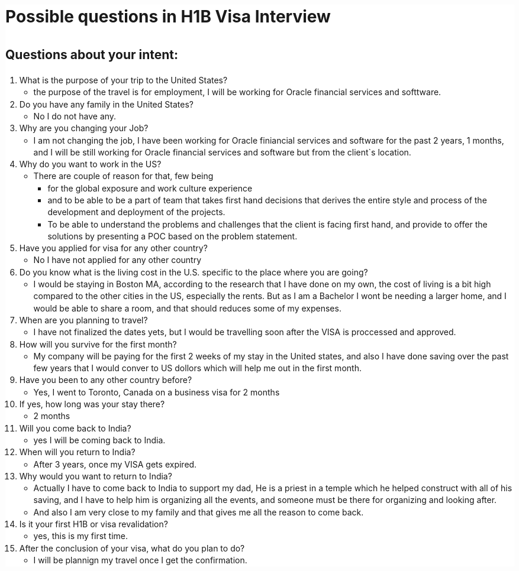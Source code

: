 # Possible questions in H1B Visa Interview

## Questions about your intent:
1. What is the purpose of your trip to the United States?
    - the purpose of the travel is for employment, I will be working for Oracle financial services and softtware.
2. Do you have any family in the United States?
    - No I do not have any.
3. Why are you changing your Job?
    - I am not changing the job, I have been working for Oracle finiancial services and software for the past 2 years, 1 months, and I will be still working for Oracle financial services and software but from the client`s location.
4. Why do you want to work in the US?
    - There are couple of reason for that, few being 
        - for the global exposure and work culture experience
        - and to be able to be a part of team that takes first hand decisions that derives the entire style and process of the development and deployment of the projects.
        - To be able to understand the problems and challenges that the client is facing first hand, and provide to offer the solutions by presenting a POC based on the problem statement.
5. Have you applied for visa for any other country?
    - No I have not applied for any other country
6. Do you know what is the living cost in the U.S. specific to the place where you are going?
    - I would be staying in Boston MA, according to the research that I have done on my own, the cost of living is a bit high compared to the other cities in the US, especially the rents. But as I am a Bachelor I wont be needing a larger home, and I would be able to share a room, and that should reduces some of my expenses.
7. When are you planning to travel?
    - I have not finalized the dates yets, but I would be travelling soon after the VISA is proccessed and approved.
8. How will you survive for the first month?
    - My company will be paying for the first 2 weeks of my stay in the United states, and also I have done saving over the past few years that I would conver to US dollors which will help me out in the first month.
9. Have you been to any other country before?
    - Yes, I went to Toronto, Canada on a business visa for 2 months 
10. If yes, how long was your stay there?
    - 2 months
11. Will you come back to India?
    - yes I will be coming back to India.
12. When will you return to India?
    - After 3 years, once my VISA gets expired.
13. Why would you want to return to India?
    - Actually I have to come back to India to support my dad, He is a priest in a temple which he helped construct with all of his saving, and I have to help him is organizing all the events, and someone must be there for organizing and looking after.
    - And also I am very close to my family and that gives me all the reason to come back.
14. Is it your first H1B or visa revalidation?
    - yes, this is my first time.
15. After the conclusion of your visa, what do you plan to do?
    - I will be plannign my travel once I get the confirmation.
